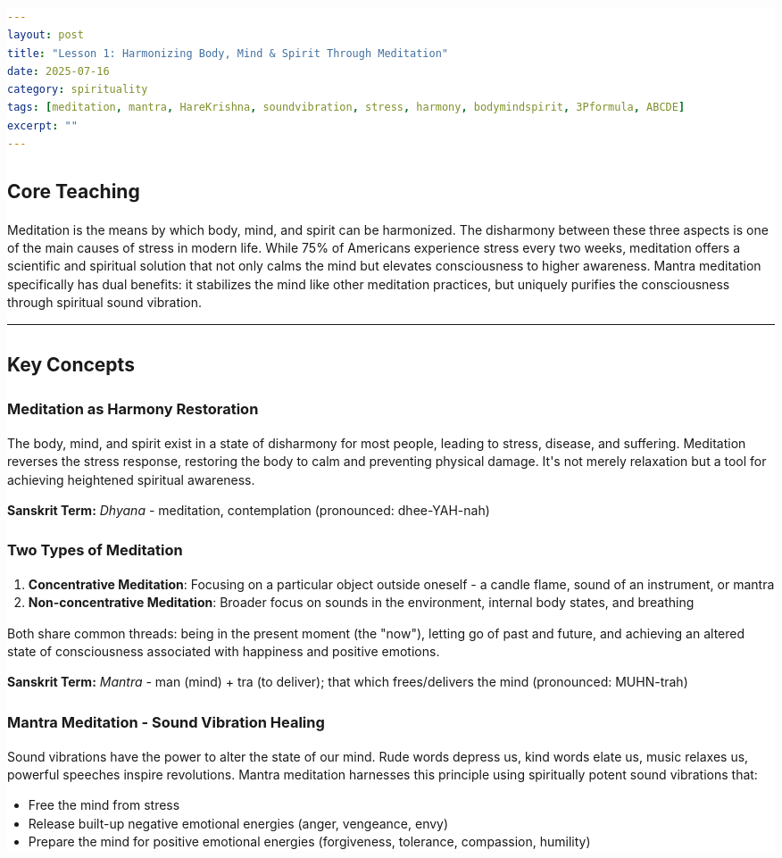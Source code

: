 ```yaml
---
layout: post
title: "Lesson 1: Harmonizing Body, Mind & Spirit Through Meditation"
date: 2025-07-16
category: spirituality
tags: [meditation, mantra, HareKrishna, soundvibration, stress, harmony, bodymindspirit, 3Pformula, ABCDE]
excerpt: ""
---
```


## Core Teaching

Meditation is the means by which body, mind, and spirit can be harmonized. The disharmony between these three aspects is one of the main causes of stress in modern life. While 75% of Americans experience stress every two weeks, meditation offers a scientific and spiritual solution that not only calms the mind but elevates consciousness to higher awareness. Mantra meditation specifically has dual benefits: it stabilizes the mind like other meditation practices, but uniquely purifies the consciousness through spiritual sound vibration.

---

## Key Concepts

### Meditation as Harmony Restoration
The body, mind, and spirit exist in a state of disharmony for most people, leading to stress, disease, and suffering. Meditation reverses the stress response, restoring the body to calm and preventing physical damage. It's not merely relaxation but a tool for achieving heightened spiritual awareness.

**Sanskrit Term:** *Dhyana* - meditation, contemplation (pronounced: dhee-YAH-nah)

### Two Types of Meditation

1. **Concentrative Meditation**: Focusing on a particular object outside oneself - a candle flame, sound of an instrument, or mantra
2. **Non-concentrative Meditation**: Broader focus on sounds in the environment, internal body states, and breathing

Both share common threads: being in the present moment (the "now"), letting go of past and future, and achieving an altered state of consciousness associated with happiness and positive emotions.

**Sanskrit Term:** *Mantra* - man (mind) + tra (to deliver); that which frees/delivers the mind (pronounced: MUHN-trah)

### Mantra Meditation - Sound Vibration Healing

Sound vibrations have the power to alter the state of our mind. Rude words depress us, kind words elate us, music relaxes us, powerful speeches inspire revolutions. Mantra meditation harnesses this principle using spiritually potent sound vibrations that:
- Free the mind from stress
- Release built-up negative emotional energies (anger, vengeance, envy)
- Prepare the mind for positive emotional energies (forgiveness, tolerance, compassion, humility)
